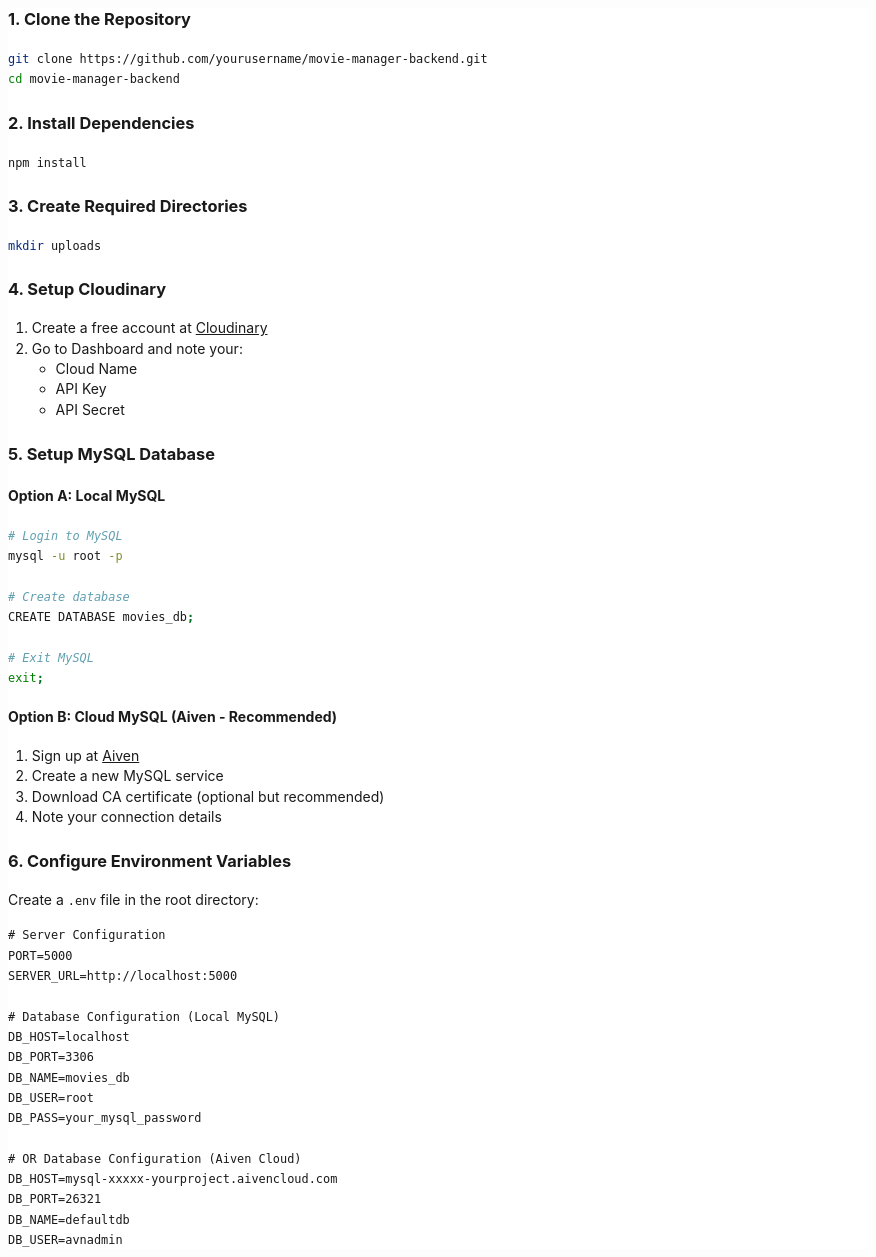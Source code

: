 ### 1. Clone the Repository
```bash
git clone https://github.com/yourusername/movie-manager-backend.git
cd movie-manager-backend
```

### 2. Install Dependencies
```bash
npm install
```

### 3. Create Required Directories
```bash
mkdir uploads
```

### 4. Setup Cloudinary

1. Create a free account at [Cloudinary](https://cloudinary.com/)
2. Go to Dashboard and note your:
   - Cloud Name
   - API Key
   - API Secret

### 5. Setup MySQL Database

#### Option A: Local MySQL
```bash
# Login to MySQL
mysql -u root -p

# Create database
CREATE DATABASE movies_db;

# Exit MySQL
exit;
```

#### Option B: Cloud MySQL (Aiven - Recommended)

1. Sign up at [Aiven](https://aiven.io/)
2. Create a new MySQL service
3. Download CA certificate (optional but recommended)
4. Note your connection details

### 6. Configure Environment Variables

Create a `.env` file in the root directory:
```env
# Server Configuration
PORT=5000
SERVER_URL=http://localhost:5000

# Database Configuration (Local MySQL)
DB_HOST=localhost
DB_PORT=3306
DB_NAME=movies_db
DB_USER=root
DB_PASS=your_mysql_password

# OR Database Configuration (Aiven Cloud)
DB_HOST=mysql-xxxxx-yourproject.aivencloud.com
DB_PORT=26321
DB_NAME=defaultdb
DB_USER=avnadmin
```
